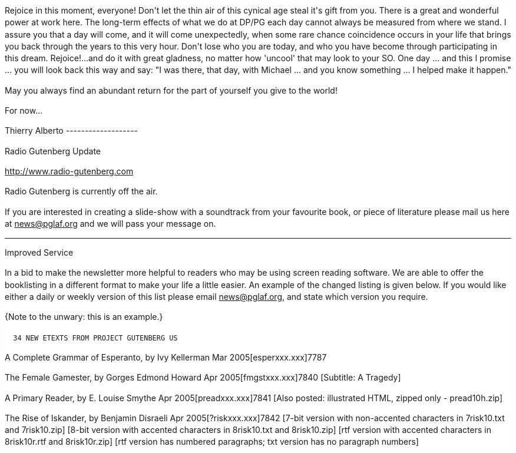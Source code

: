 Rejoice in this moment, everyone! Don't let the thin air of this
cynical age steal it's gift from you. There is a great and wonderful
power at work here. The long-term effects of what we do at DP/PG each
day cannot always be measured from where we stand. I assure you that a
day will come, and it will come unexpectedly, when some rare chance
coincidence occurs in your life that brings you back through the years
to this very hour. Don't lose who you are today, and who you have
become through participating in this dream. Rejoice!...and do it with
great gladness, no matter how 'uncool' that may look to your SO. One
day ... and this I promise ... you will look back this way and say:
"I was there, that day, with Michael ... and you know something ... I
helped make it happen."

May you always find an abundant return for the part of yourself you
give to the world!

For now...

Thierry Alberto
                    -------------------

Radio Gutenberg Update

http://www.radio-gutenberg.com

Radio Gutenberg is currently off the air.


If you are interested in creating a slide-show with a soundtrack
from your favourite book, or piece of literature please mail us here
at news@pglaf.org and we will pass your message on.


----------------------------------------------------------------------

Improved Service

In a bid to make the newsletter more helpful to readers who may be
using screen reading software. We are able to offer the booklisting in
a different format to make your life a little easier. An example of
the changed listing is given below. If you would like either a daily
or weekly version of this list please email news@pglaf.org, and state
which version you require.

{Note to the unwary: this is an example.}

      34 NEW ETEXTS FROM PROJECT GUTENBERG US
A Complete Grammar of Esperanto, by Ivy Kellerman  Mar 2005[esperxxx.xxx]7787

The Female Gamester, by Gorges Edmond Howard       Apr 2005[fmgstxxx.xxx]7840
[Subtitle: A Tragedy]

A Primary Reader, by E. Louise Smythe              Apr 2005[preadxxx.xxx]7841
[Also posted: illustrated HTML, zipped only - pread10h.zip]

The Rise of Iskander, by Benjamin Disraeli         Apr 2005[?riskxxx.xxx]7842
[7-bit version with non-accented characters in 7risk10.txt and 7risk10.zip]
[8-bit version with accented characters in 8risk10.txt and 8risk10.zip]
[rtf version with accented characters in 8risk10r.rtf and 8risk10r.zip]
[rtf version has numbered paragraphs; txt version has no paragraph numbers]
